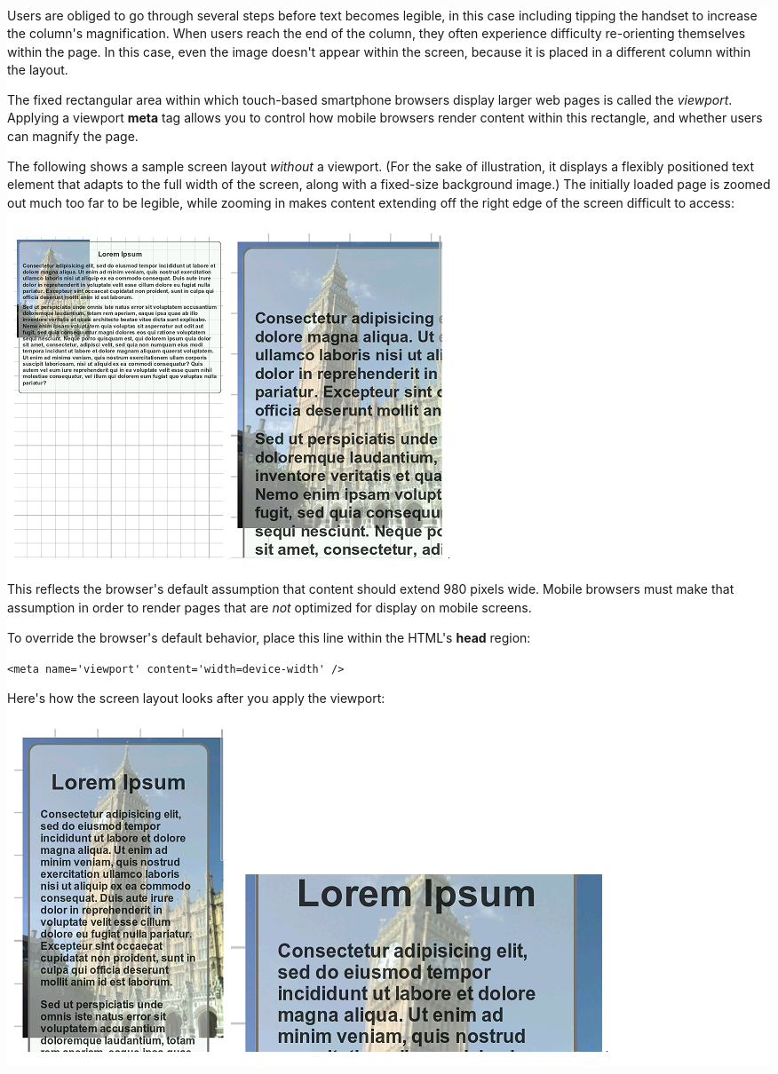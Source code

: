 Users are obliged to go through several steps before text becomes legible, in this case including tipping the handset to increase the column's magnification. When users reach the end of the column, they often experience difficulty re-orienting themselves within the page. In this case, even the image doesn't appear within the screen, because it is placed in a different column within the layout.

The fixed rectangular area within which touch-based smartphone browsers display larger web pages is called the *viewport*. Applying a viewport **meta** tag allows you to control how mobile browsers render content within this rectangle, and whether users can magnify the page.

The following shows a sample screen layout *without* a viewport. (For the sake of illustration, it displays a flexibly positioned text element that adapts to the full width of the screen, along with a fixed-size background image.) The initially loaded page is zoomed out much too far to be legible, while zooming in makes content extending off the right edge of the screen difficult to access:

![view off.png](/assets/public/b/b7/view_off.png)

This reflects the browser's default assumption that content should extend 980 pixels wide. Mobile browsers must make that assumption in order to render pages that are *not* optimized for display on mobile screens.

To override the browser's default behavior, place this line within the HTML's **head** region:

    <meta name='viewport' content='width=device-width' />

Here's how the screen layout looks after you apply the viewport:

![view on.png](/assets/public/f/f3/view_on.png)
